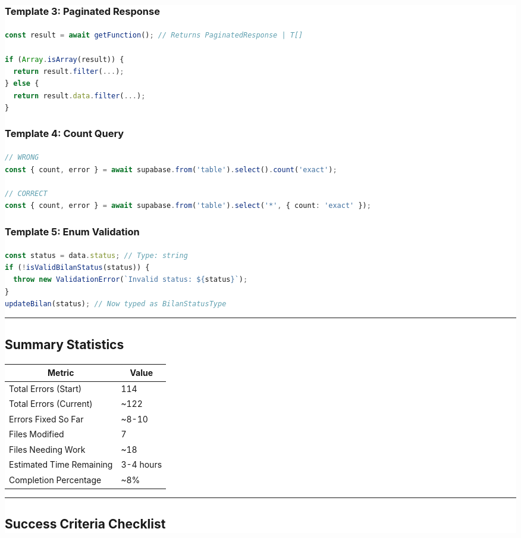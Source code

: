 ### Template 3: Paginated Response
```typescript
const result = await getFunction(); // Returns PaginatedResponse | T[]

if (Array.isArray(result)) {
  return result.filter(...);
} else {
  return result.data.filter(...);
}
```

### Template 4: Count Query
```typescript
// WRONG
const { count, error } = await supabase.from('table').select().count('exact');

// CORRECT
const { count, error } = await supabase.from('table').select('*', { count: 'exact' });
```

### Template 5: Enum Validation
```typescript
const status = data.status; // Type: string
if (!isValidBilanStatus(status)) {
  throw new ValidationError(`Invalid status: ${status}`);
}
updateBilan(status); // Now typed as BilanStatusType
```

---

## Summary Statistics

| Metric | Value |
|--------|-------|
| Total Errors (Start) | 114 |
| Total Errors (Current) | ~122 |
| Errors Fixed So Far | ~8-10 |
| Files Modified | 7 |
| Files Needing Work | ~18 |
| Estimated Time Remaining | 3-4 hours |
| Completion Percentage | ~8% |

---

## Success Criteria Checklist
